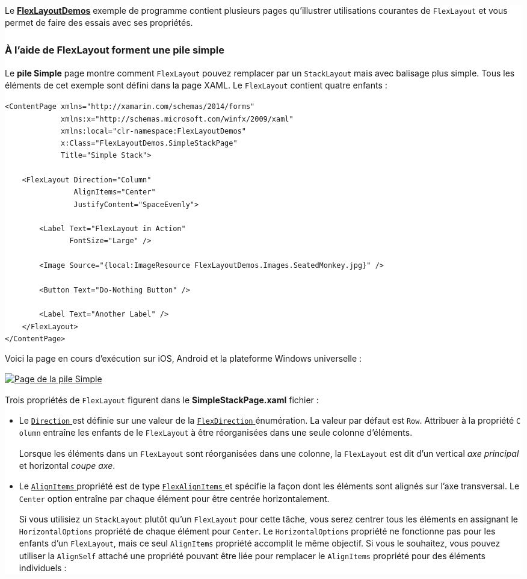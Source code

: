 Le **[FlexLayoutDemos](https://developer.xamarin.com/samples/xamarin-forms/UserInterface/FlexLayoutDemos/)** exemple de programme contient plusieurs pages qu’illustrer utilisations courantes de `FlexLayout` et vous permet de faire des essais avec ses propriétés.

### <a name="using-flexlayout-for-a-simple-stack"></a>À l’aide de FlexLayout forment une pile simple

Le **pile Simple** page montre comment `FlexLayout` pouvez remplacer par un `StackLayout` mais avec balisage plus simple. Tous les éléments de cet exemple sont défini dans la page XAML. Le `FlexLayout` contient quatre enfants :

```xaml
<ContentPage xmlns="http://xamarin.com/schemas/2014/forms"
             xmlns:x="http://schemas.microsoft.com/winfx/2009/xaml"
             xmlns:local="clr-namespace:FlexLayoutDemos"
             x:Class="FlexLayoutDemos.SimpleStackPage"
             Title="Simple Stack">

    <FlexLayout Direction="Column"
                AlignItems="Center"
                JustifyContent="SpaceEvenly">

        <Label Text="FlexLayout in Action"
               FontSize="Large" />

        <Image Source="{local:ImageResource FlexLayoutDemos.Images.SeatedMonkey.jpg}" />

        <Button Text="Do-Nothing Button" />

        <Label Text="Another Label" />
    </FlexLayout>
</ContentPage>
```

Voici la page en cours d’exécution sur iOS, Android et la plateforme Windows universelle :

[![Page de la pile Simple](flex-layout-images/SimpleStack.png "Simple de Page de la pile")](flex-layout-images/SimpleStack-Large.png#lightbox)

Trois propriétés de `FlexLayout` figurent dans le **SimpleStackPage.xaml** fichier :

- Le [ `Direction` ](https://developer.xamarin.com/api/property/Xamarin.Forms.FlexLayout.Direction/) est définie sur une valeur de la [ `FlexDirection` ](https://developer.xamarin.com/api/type/Xamarin.Forms.FlexDirection/) énumération. La valeur par défaut est `Row`. Attribuer à la propriété `Column` entraîne les enfants de le `FlexLayout` à être réorganisées dans une seule colonne d’éléments.

    Lorsque les éléments dans un `FlexLayout` sont réorganisées dans une colonne, la `FlexLayout` est dit d’un vertical _axe principal_ et horizontal _coupe axe_.

- Le [ `AlignItems` ](https://developer.xamarin.com/api/property/Xamarin.Forms.FlexLayout.AlignItems/) propriété est de type [ `FlexAlignItems` ](https://developer.xamarin.com/api/type/Xamarin.Forms.FlexAlignItems/) et spécifie la façon dont les éléments sont alignés sur l’axe transversal. Le `Center` option entraîne par chaque élément pour être centrée horizontalement.

    Si vous utilisiez un `StackLayout` plutôt qu’un `FlexLayout` pour cette tâche, vous serez centrer tous les éléments en assignant le `HorizontalOptions` propriété de chaque élément pour `Center`. Le `HorizontalOptions` propriété ne fonctionne pas pour les enfants d’un `FlexLayout`, mais ce seul `AlignItems` propriété accomplit le même objectif. Si vous le souhaitez, vous pouvez utiliser la `AlignSelf` attaché une propriété pouvant être liée pour remplacer le `AlignItems` propriété pour des éléments individuels :
